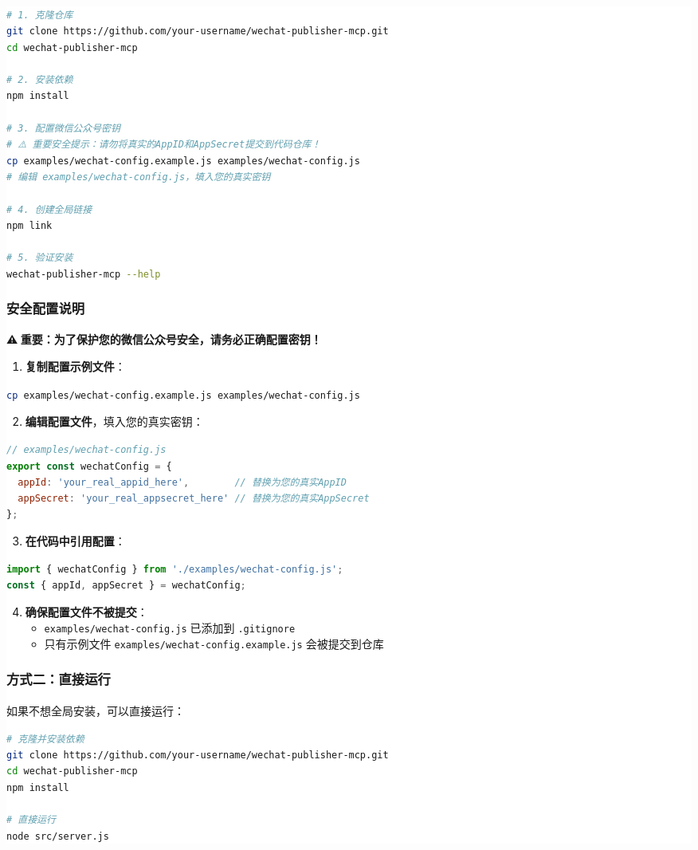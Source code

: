 ```bash
# 1. 克隆仓库
git clone https://github.com/your-username/wechat-publisher-mcp.git
cd wechat-publisher-mcp

# 2. 安装依赖
npm install

# 3. 配置微信公众号密钥
# ⚠️ 重要安全提示：请勿将真实的AppID和AppSecret提交到代码仓库！
cp examples/wechat-config.example.js examples/wechat-config.js
# 编辑 examples/wechat-config.js，填入您的真实密钥

# 4. 创建全局链接
npm link

# 5. 验证安装
wechat-publisher-mcp --help
```

### 安全配置说明

**⚠️ 重要：为了保护您的微信公众号安全，请务必正确配置密钥！**

1. **复制配置示例文件**：
```bash
cp examples/wechat-config.example.js examples/wechat-config.js
```

2. **编辑配置文件**，填入您的真实密钥：
```javascript
// examples/wechat-config.js
export const wechatConfig = {
  appId: 'your_real_appid_here',        // 替换为您的真实AppID
  appSecret: 'your_real_appsecret_here' // 替换为您的真实AppSecret
};
```

3. **在代码中引用配置**：
```javascript
import { wechatConfig } from './examples/wechat-config.js';
const { appId, appSecret } = wechatConfig;
```

4. **确保配置文件不被提交**：
   - `examples/wechat-config.js` 已添加到 `.gitignore`
   - 只有示例文件 `examples/wechat-config.example.js` 会被提交到仓库

### 方式二：直接运行

如果不想全局安装，可以直接运行：

```bash
# 克隆并安装依赖
git clone https://github.com/your-username/wechat-publisher-mcp.git
cd wechat-publisher-mcp
npm install

# 直接运行
node src/server.js
```
